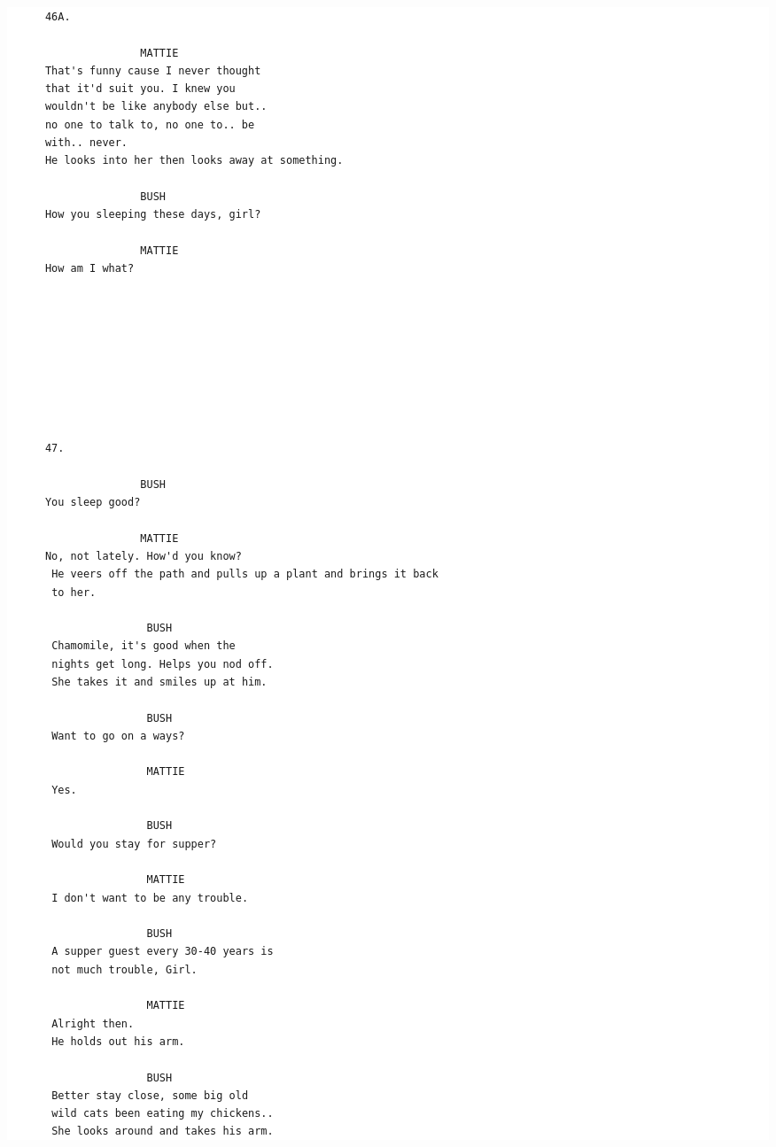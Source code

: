           46A.

                         MATTIE
          That's funny cause I never thought
          that it'd suit you. I knew you
          wouldn't be like anybody else but..
          no one to talk to, no one to.. be
          with.. never.
          He looks into her then looks away at something.

                         BUSH
          How you sleeping these days, girl?

                         MATTIE
          How am I what?

                         

                         

                         

                         

          47.

                         BUSH
          You sleep good?

                         MATTIE
          No, not lately. How'd you know?
           He veers off the path and pulls up a plant and brings it back
           to her.

                          BUSH
           Chamomile, it's good when the 
           nights get long. Helps you nod off.
           She takes it and smiles up at him.

                          BUSH 
           Want to go on a ways? 

                          MATTIE 
           Yes. 

                          BUSH 
           Would you stay for supper? 

                          MATTIE 
           I don't want to be any trouble. 

                          BUSH 
           A supper guest every 30-40 years is 
           not much trouble, Girl. 

                          MATTIE 
           Alright then. 
           He holds out his arm. 

                          BUSH 
           Better stay close, some big old 
           wild cats been eating my chickens.. 
           She looks around and takes his arm. 
